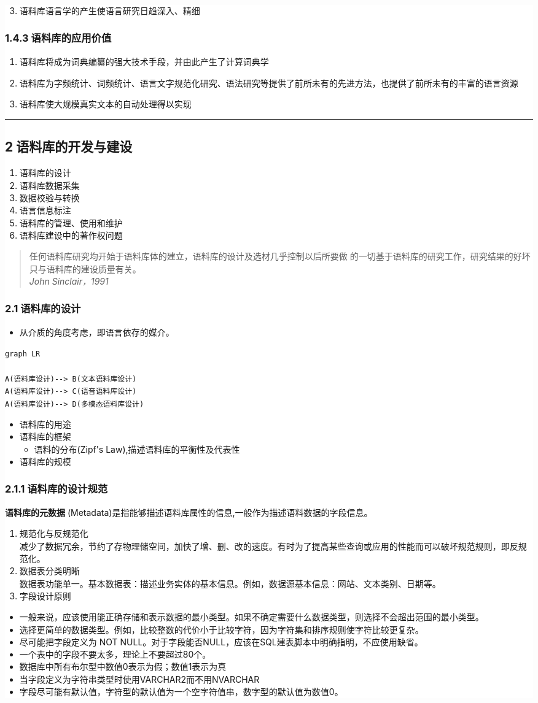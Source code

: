 3. 语料库语言学的产生使语言研究日趋深入、精细

### 1.4.3 语料库的应用价值
1. 语料库将成为词典编纂的强大技术手段，并由此产生了计算词典学

2. 语料库为字频统计、词频统计、语言文字规范化研究、语法研究等提供了前所未有的先进方法，也提供了前所未有的丰富的语言资源

3. 语料库使大规模真实文本的自动处理得以实现

---
## 2 语料库的开发与建设
1. 语料库的设计
2. 语料库数据采集
3. 数据校验与转换
4. 语言信息标注
5. 语料库的管理、使用和维护
6. 语料库建设中的著作权问题

> 任何语料库研究均开始于语料库体的建立，语料库的设计及选材几乎控制以后所要做 的一切基于语料库的研究工作，研究结果的好坏只与语料库的建设质量有关。  
> *John Sinclair，1991*

### 2.1 语料库的设计

- 从介质的角度考虑，即语言依存的媒介。


```mermaid
graph LR

A(语料库设计)--> B(文本语料库设计)
A(语料库设计)--> C(语音语料库设计)
A(语料库设计)--> D(多模态语料库设计)
```

- 语料库的用途
- 语料库的框架
    - 语料的分布(Zipf's Law),描述语料库的平衡性及代表性
- 语料库的规模

### 2.1.1 语料库的设计规范
**语料库的元数据** (Metadata)是指能够描述语料库属性的信息,一般作为描述语料数据的字段信息。

1. 规范化与反规范化  
减少了数据冗余，节约了存物理储空间，加快了增、删、改的速度。有时为了提高某些查询或应用的性能而可以破坏规范规则，即反规范化。
2. 数据表分类明晰  
数据表功能单一。基本数据表：描述业务实体的基本信息。例如，数据源基本信息：网站、文本类别、日期等。
3. 字段设计原则
- 一般来说，应该使用能正确存储和表示数据的最小类型。如果不确定需要什么数据类型，则选择不会超出范围的最小类型。
- 选择更简单的数据类型。例如，比较整数的代价小于比较字符，因为字符集和排序规则使字符比较更复杂。
- 尽可能把字段定义为 NOT NULL。对于字段能否NULL，应该在SQL建表脚本中明确指明，不应使用缺省。
- 一个表中的字段不要太多，理论上不要超过80个。
- 数据库中所有布尔型中数值0表示为假；数值1表示为真
- 当字段定义为字符串类型时使用VARCHAR2而不用NVARCHAR
- 字段尽可能有默认值，字符型的默认值为一个空字符值串，数字型的默认值为数值0。

